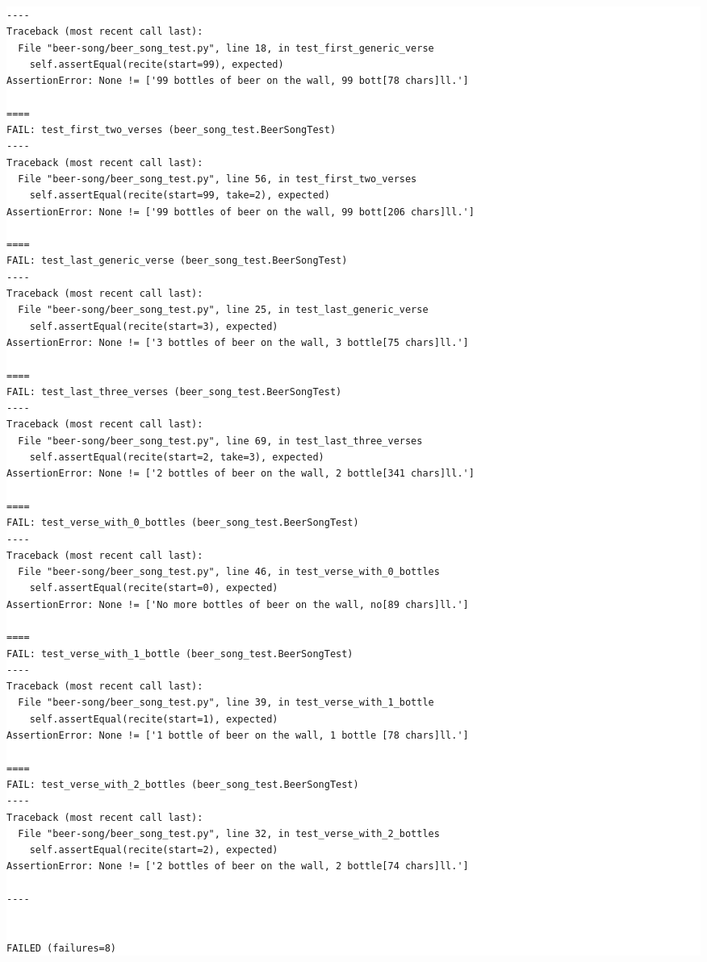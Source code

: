 ```
----
Traceback (most recent call last):
  File "beer-song/beer_song_test.py", line 18, in test_first_generic_verse
    self.assertEqual(recite(start=99), expected)
AssertionError: None != ['99 bottles of beer on the wall, 99 bott[78 chars]ll.']

====
FAIL: test_first_two_verses (beer_song_test.BeerSongTest)
----
Traceback (most recent call last):
  File "beer-song/beer_song_test.py", line 56, in test_first_two_verses
    self.assertEqual(recite(start=99, take=2), expected)
AssertionError: None != ['99 bottles of beer on the wall, 99 bott[206 chars]ll.']

====
FAIL: test_last_generic_verse (beer_song_test.BeerSongTest)
----
Traceback (most recent call last):
  File "beer-song/beer_song_test.py", line 25, in test_last_generic_verse
    self.assertEqual(recite(start=3), expected)
AssertionError: None != ['3 bottles of beer on the wall, 3 bottle[75 chars]ll.']

====
FAIL: test_last_three_verses (beer_song_test.BeerSongTest)
----
Traceback (most recent call last):
  File "beer-song/beer_song_test.py", line 69, in test_last_three_verses
    self.assertEqual(recite(start=2, take=3), expected)
AssertionError: None != ['2 bottles of beer on the wall, 2 bottle[341 chars]ll.']

====
FAIL: test_verse_with_0_bottles (beer_song_test.BeerSongTest)
----
Traceback (most recent call last):
  File "beer-song/beer_song_test.py", line 46, in test_verse_with_0_bottles
    self.assertEqual(recite(start=0), expected)
AssertionError: None != ['No more bottles of beer on the wall, no[89 chars]ll.']

====
FAIL: test_verse_with_1_bottle (beer_song_test.BeerSongTest)
----
Traceback (most recent call last):
  File "beer-song/beer_song_test.py", line 39, in test_verse_with_1_bottle
    self.assertEqual(recite(start=1), expected)
AssertionError: None != ['1 bottle of beer on the wall, 1 bottle [78 chars]ll.']

====
FAIL: test_verse_with_2_bottles (beer_song_test.BeerSongTest)
----
Traceback (most recent call last):
  File "beer-song/beer_song_test.py", line 32, in test_verse_with_2_bottles
    self.assertEqual(recite(start=2), expected)
AssertionError: None != ['2 bottles of beer on the wall, 2 bottle[74 chars]ll.']

----


FAILED (failures=8)

```